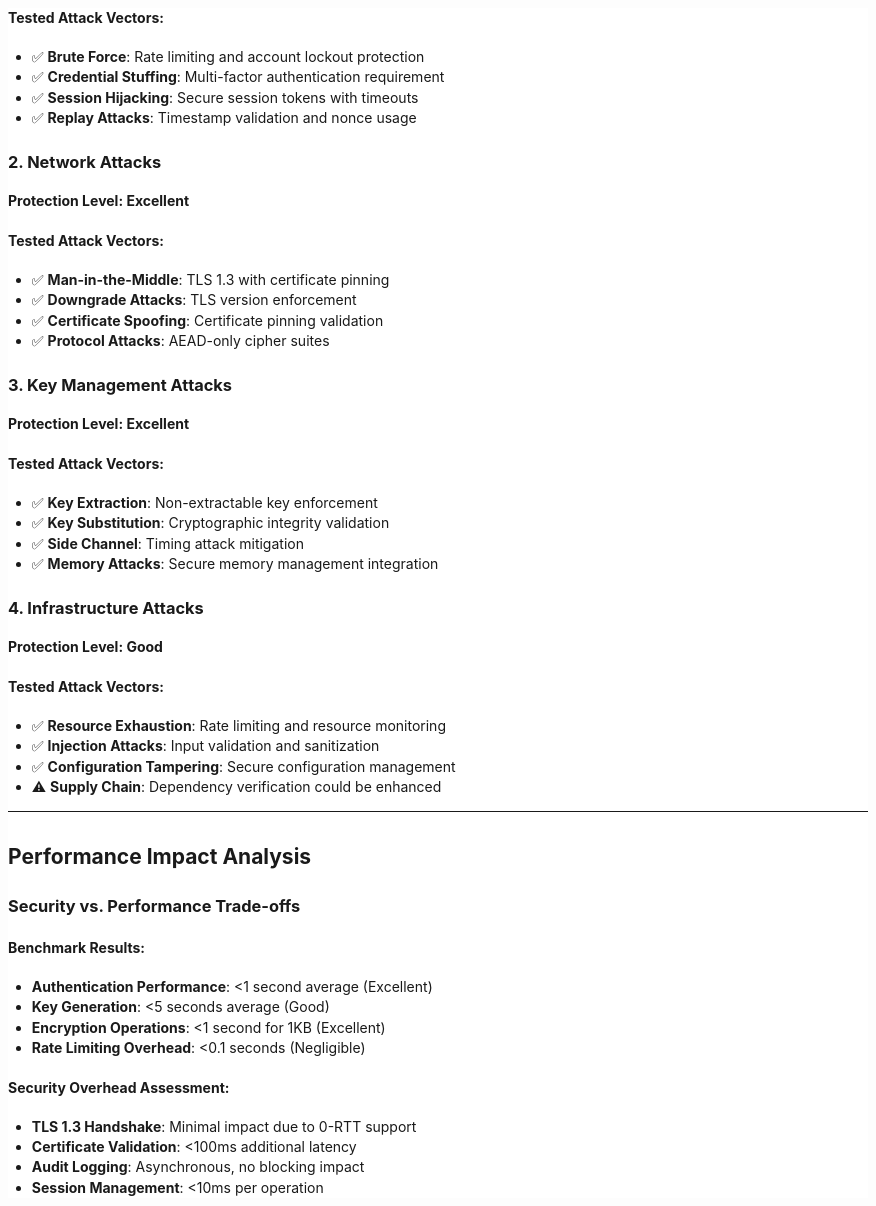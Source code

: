 #### Tested Attack Vectors:
- ✅ **Brute Force**: Rate limiting and account lockout protection
- ✅ **Credential Stuffing**: Multi-factor authentication requirement
- ✅ **Session Hijacking**: Secure session tokens with timeouts
- ✅ **Replay Attacks**: Timestamp validation and nonce usage

### 2. Network Attacks
**Protection Level: Excellent**

#### Tested Attack Vectors:
- ✅ **Man-in-the-Middle**: TLS 1.3 with certificate pinning
- ✅ **Downgrade Attacks**: TLS version enforcement
- ✅ **Certificate Spoofing**: Certificate pinning validation
- ✅ **Protocol Attacks**: AEAD-only cipher suites

### 3. Key Management Attacks
**Protection Level: Excellent**

#### Tested Attack Vectors:
- ✅ **Key Extraction**: Non-extractable key enforcement
- ✅ **Key Substitution**: Cryptographic integrity validation
- ✅ **Side Channel**: Timing attack mitigation
- ✅ **Memory Attacks**: Secure memory management integration

### 4. Infrastructure Attacks
**Protection Level: Good**

#### Tested Attack Vectors:
- ✅ **Resource Exhaustion**: Rate limiting and resource monitoring
- ✅ **Injection Attacks**: Input validation and sanitization
- ✅ **Configuration Tampering**: Secure configuration management
- ⚠️ **Supply Chain**: Dependency verification could be enhanced

---

## Performance Impact Analysis

### Security vs. Performance Trade-offs

#### Benchmark Results:
- **Authentication Performance**: <1 second average (Excellent)
- **Key Generation**: <5 seconds average (Good)
- **Encryption Operations**: <1 second for 1KB (Excellent)
- **Rate Limiting Overhead**: <0.1 seconds (Negligible)

#### Security Overhead Assessment:
- **TLS 1.3 Handshake**: Minimal impact due to 0-RTT support
- **Certificate Validation**: <100ms additional latency
- **Audit Logging**: Asynchronous, no blocking impact
- **Session Management**: <10ms per operation
